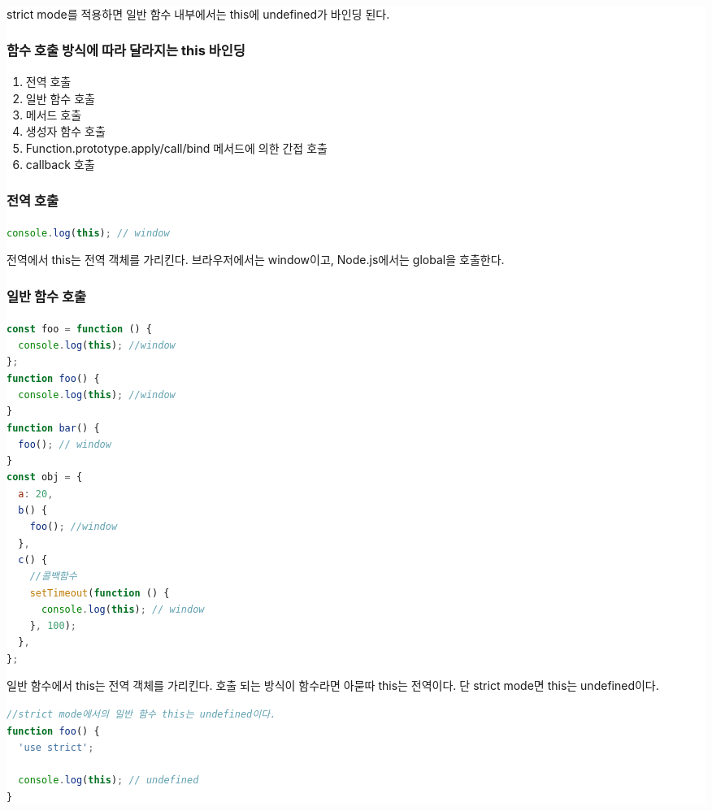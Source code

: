 strict mode를 적용하면 일반 함수 내부에서는 this에 undefined가 바인딩 된다.

### 함수 호출 방식에 따라 달라지는 this 바인딩

1. 전역 호출
2. 일반 함수 호출
3. 메서드 호출
4. 생성자 함수 호출
5. Function.prototype.apply/call/bind 메서드에 의한 간접 호출
6. callback 호출

### 전역 호출

```jsx
console.log(this); // window
```

전역에서 this는 전역 객체를 가리킨다. 브라우저에서는 window이고, Node.js에서는 global을 호출한다.

### 일반 함수 호출

```jsx
const foo = function () {
  console.log(this); //window
};
function foo() {
  console.log(this); //window
}
function bar() {
  foo(); // window
}
const obj = {
  a: 20,
  b() {
    foo(); //window
  },
  c() {
    //콜백함수
    setTimeout(function () {
      console.log(this); // window
    }, 100);
  },
};
```

일반 함수에서 this는 전역 객체를 가리킨다. 호출 되는 방식이 함수라면 아묻따 this는 전역이다. 단 strict mode면 this는 undefined이다.

```jsx
//strict mode에서의 일반 함수 this는 undefined이다.
function foo() {
  'use strict';

  console.log(this); // undefined
}
```
